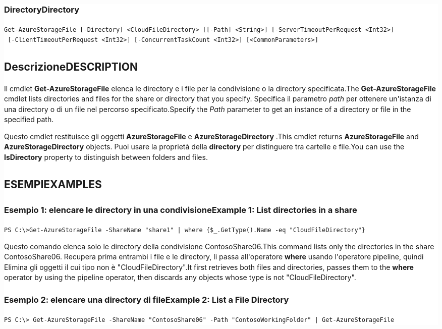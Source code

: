 ### <span data-ttu-id="99bea-107">Directory</span><span class="sxs-lookup"><span data-stu-id="99bea-107">Directory</span></span>
```
Get-AzureStorageFile [-Directory] <CloudFileDirectory> [[-Path] <String>] [-ServerTimeoutPerRequest <Int32>]
 [-ClientTimeoutPerRequest <Int32>] [-ConcurrentTaskCount <Int32>] [<CommonParameters>]
```

## <span data-ttu-id="99bea-108">Descrizione</span><span class="sxs-lookup"><span data-stu-id="99bea-108">DESCRIPTION</span></span>
<span data-ttu-id="99bea-109">Il cmdlet **Get-AzureStorageFile** elenca le directory e i file per la condivisione o la directory specificata.</span><span class="sxs-lookup"><span data-stu-id="99bea-109">The **Get-AzureStorageFile** cmdlet lists directories and files for the share or directory that you specify.</span></span>
<span data-ttu-id="99bea-110">Specifica il parametro *path* per ottenere un'istanza di una directory o di un file nel percorso specificato.</span><span class="sxs-lookup"><span data-stu-id="99bea-110">Specify the *Path* parameter to get an instance of a directory or file in the specified path.</span></span>

<span data-ttu-id="99bea-111">Questo cmdlet restituisce gli oggetti **AzureStorageFile** e **AzureStorageDirectory** .</span><span class="sxs-lookup"><span data-stu-id="99bea-111">This cmdlet returns **AzureStorageFile** and **AzureStorageDirectory** objects.</span></span>
<span data-ttu-id="99bea-112">Puoi usare la proprietà della **directory** per distinguere tra cartelle e file.</span><span class="sxs-lookup"><span data-stu-id="99bea-112">You can use the **IsDirectory** property to distinguish between folders and files.</span></span>

## <span data-ttu-id="99bea-113">ESEMPI</span><span class="sxs-lookup"><span data-stu-id="99bea-113">EXAMPLES</span></span>

### <span data-ttu-id="99bea-114">Esempio 1: elencare le directory in una condivisione</span><span class="sxs-lookup"><span data-stu-id="99bea-114">Example 1: List directories in a share</span></span>
```
PS C:\>Get-AzureStorageFile -ShareName "share1" | where {$_.GetType().Name -eq "CloudFileDirectory"}
```

<span data-ttu-id="99bea-115">Questo comando elenca solo le directory della condivisione ContosoShare06.</span><span class="sxs-lookup"><span data-stu-id="99bea-115">This command lists only the directories in the share ContosoShare06.</span></span>
<span data-ttu-id="99bea-116">Recupera prima entrambi i file e le directory, li passa all'operatore **where** usando l'operatore pipeline, quindi Elimina gli oggetti il cui tipo non è "CloudFileDirectory".</span><span class="sxs-lookup"><span data-stu-id="99bea-116">It first retrieves both files and directories, passes them to the **where** operator by using the pipeline operator, then discards any objects whose type is not "CloudFileDirectory".</span></span>

### <span data-ttu-id="99bea-117">Esempio 2: elencare una directory di file</span><span class="sxs-lookup"><span data-stu-id="99bea-117">Example 2: List a File Directory</span></span>
```
PS C:\> Get-AzureStorageFile -ShareName "ContosoShare06" -Path "ContosoWorkingFolder" | Get-AzureStorageFile
```
